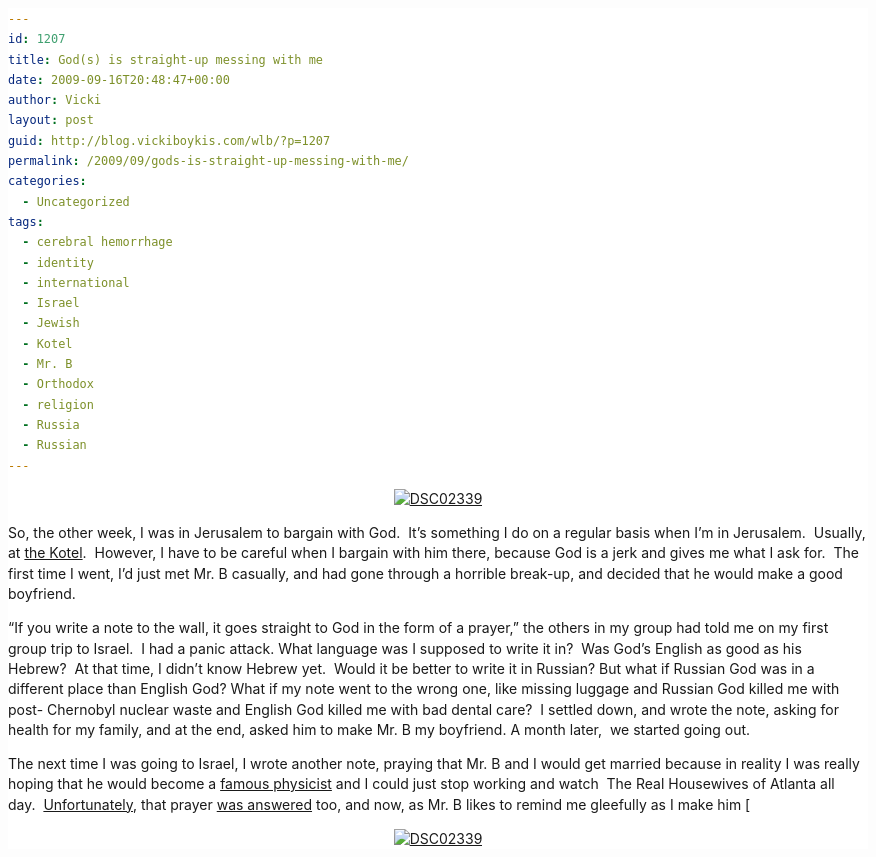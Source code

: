 ```yaml
---
id: 1207
title: God(s) is straight-up messing with me
date: 2009-09-16T20:48:47+00:00
author: Vicki
layout: post
guid: http://blog.vickiboykis.com/wlb/?p=1207
permalink: /2009/09/gods-is-straight-up-messing-with-me/
categories:
  - Uncategorized
tags:
  - cerebral hemorrhage
  - identity
  - international
  - Israel
  - Jewish
  - Kotel
  - Mr. B
  - Orthodox
  - religion
  - Russia
  - Russian
---
```

<p style="text-align: center;">
  <a href="https://raw.githubusercontent.com/veekaybee/wlb/gh-pages/assets/images/2009/09/DSC02339.JPG"><img class="aligncenter size-full wp-image-1255" title="DSC02339" src="https://raw.githubusercontent.com/veekaybee/wlb/gh-pages/assets/images/2009/09/DSC02339.JPG" alt="DSC02339" width="465" height="347" /></a>
</p>

So, the other week, I was in Jerusalem to bargain with God.  It&#8217;s something I do on a regular basis when I&#8217;m in Jerusalem.  Usually, at [the Kotel](http://english.thekotel.org/).  However, I have to be careful when I bargain with him there, because God is a jerk and gives me what I ask for.  The first time I went, I&#8217;d just met Mr. B casually, and had gone through a horrible break-up, and decided that he would make a good boyfriend.

&#8220;If you write a note to the wall, it goes straight to God in the form of a prayer,&#8221; the others in my group had told me on my first group trip to Israel.  I had a panic attack. What language was I supposed to write it in?  Was God&#8217;s English as good as his Hebrew?  At that time, I didn&#8217;t know Hebrew yet.  Would it be better to write it in Russian? But what if Russian God was in a different place than English God? What if my note went to the wrong one, like missing luggage and Russian God killed me with post- Chernobyl nuclear waste and English God killed me with bad dental care?  I settled down, and wrote the note, asking for health for my family, and at the end, asked him to make Mr. B my boyfriend. A month later,  we started going out.

The next time I was going to Israel, I wrote another note, praying that Mr. B and I would get married because in reality I was really hoping that he would become a [famous physicist](http://blog.vickiboykis.com/wlb/2009/06/17/life-with-landau-hint-lots-of-extramarital-sex/) and I could just stop working and watch  The Real Housewives of Atlanta all day.  [Unfortunately](http://blog.vickiboykis.com/wlb/2009/02/18/shlom-bayit-%D7%A9%D7%9C%D7%95%D7%9D-%D7%91%D7%99%D7%AA-maintaining-sanity-and-comparative-advantage-in-the-household/), that prayer [was answered](http://blog.vickiboykis.com/wlb/2009/01/27/changing-my-last-name-or-how-i-totally-screwed-over-feminism/) too, and now, as Mr. B likes to remind me gleefully as I make him [<p style="text-align: center;">
  <a href="https://raw.githubusercontent.com/veekaybee/wlb/gh-pages/assets/images/2009/09/DSC02339.JPG"><img class="aligncenter size-full wp-image-1255" title="DSC02339" src="https://raw.githubusercontent.com/veekaybee/wlb/gh-pages/assets/images/2009/09/DSC02339.JPG" alt="DSC02339" width="465" height="347" /></a>
</p>
